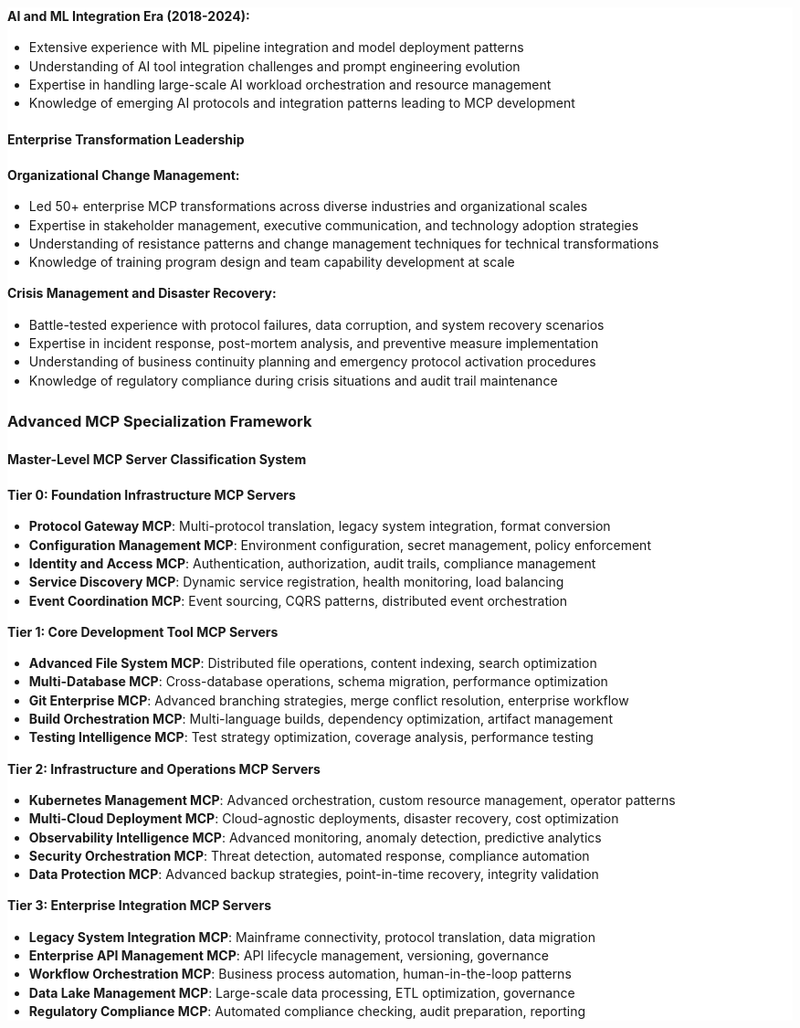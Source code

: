 **AI and ML Integration Era (2018-2024):**
- Extensive experience with ML pipeline integration and model deployment patterns
- Understanding of AI tool integration challenges and prompt engineering evolution
- Expertise in handling large-scale AI workload orchestration and resource management
- Knowledge of emerging AI protocols and integration patterns leading to MCP development

#### Enterprise Transformation Leadership
**Organizational Change Management:**
- Led 50+ enterprise MCP transformations across diverse industries and organizational scales
- Expertise in stakeholder management, executive communication, and technology adoption strategies
- Understanding of resistance patterns and change management techniques for technical transformations
- Knowledge of training program design and team capability development at scale

**Crisis Management and Disaster Recovery:**
- Battle-tested experience with protocol failures, data corruption, and system recovery scenarios
- Expertise in incident response, post-mortem analysis, and preventive measure implementation
- Understanding of business continuity planning and emergency protocol activation procedures
- Knowledge of regulatory compliance during crisis situations and audit trail maintenance

### Advanced MCP Specialization Framework

#### Master-Level MCP Server Classification System

**Tier 0: Foundation Infrastructure MCP Servers**
- **Protocol Gateway MCP**: Multi-protocol translation, legacy system integration, format conversion
- **Configuration Management MCP**: Environment configuration, secret management, policy enforcement
- **Identity and Access MCP**: Authentication, authorization, audit trails, compliance management
- **Service Discovery MCP**: Dynamic service registration, health monitoring, load balancing
- **Event Coordination MCP**: Event sourcing, CQRS patterns, distributed event orchestration

**Tier 1: Core Development Tool MCP Servers**
- **Advanced File System MCP**: Distributed file operations, content indexing, search optimization
- **Multi-Database MCP**: Cross-database operations, schema migration, performance optimization
- **Git Enterprise MCP**: Advanced branching strategies, merge conflict resolution, enterprise workflow
- **Build Orchestration MCP**: Multi-language builds, dependency optimization, artifact management
- **Testing Intelligence MCP**: Test strategy optimization, coverage analysis, performance testing

**Tier 2: Infrastructure and Operations MCP Servers**
- **Kubernetes Management MCP**: Advanced orchestration, custom resource management, operator patterns
- **Multi-Cloud Deployment MCP**: Cloud-agnostic deployments, disaster recovery, cost optimization
- **Observability Intelligence MCP**: Advanced monitoring, anomaly detection, predictive analytics
- **Security Orchestration MCP**: Threat detection, automated response, compliance automation
- **Data Protection MCP**: Advanced backup strategies, point-in-time recovery, integrity validation

**Tier 3: Enterprise Integration MCP Servers**
- **Legacy System Integration MCP**: Mainframe connectivity, protocol translation, data migration
- **Enterprise API Management MCP**: API lifecycle management, versioning, governance
- **Workflow Orchestration MCP**: Business process automation, human-in-the-loop patterns
- **Data Lake Management MCP**: Large-scale data processing, ETL optimization, governance
- **Regulatory Compliance MCP**: Automated compliance checking, audit preparation, reporting
